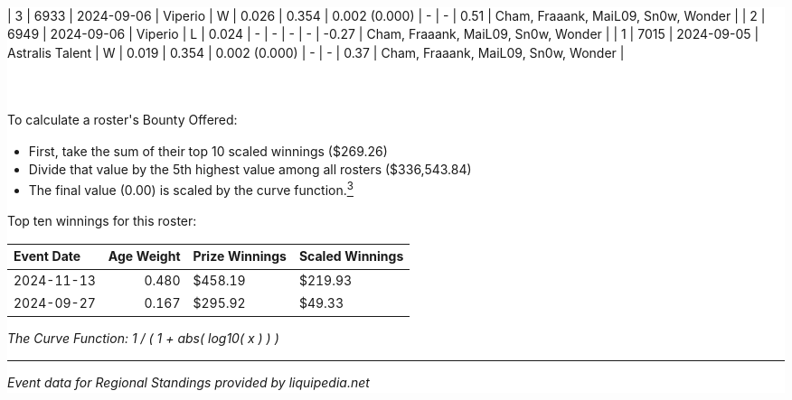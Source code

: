 |            3 |     6933 | 2024-09-06 | Viperio                                   | W   | 0.026      | 0.354        | 0.002 (0.000)    | -                | -         |     0.51 | Cham, Fraaank, MaiL09, Sn0w, Wonder |
|            2 |     6949 | 2024-09-06 | Viperio                                   | L   | 0.024      | -            | -                | -                | -         |    -0.27 | Cham, Fraaank, MaiL09, Sn0w, Wonder |
|            1 |     7015 | 2024-09-05 | Astralis Talent                           | W   | 0.019      | 0.354        | 0.002 (0.000)    | -                | -         |     0.37 | Cham, Fraaank, MaiL09, Sn0w, Wonder |

<br />
<span id="table2"></span><br />
To calculate a roster's Bounty Offered:<br />

- First, take the sum of their top 10 scaled winnings ($269.26)
- Divide that value by the 5th highest value among all rosters ($336,543.84)
- The final value (0.00) is scaled by the curve function.[<sup>3</sup>](#curveFunction)

Top ten winnings for this roster:<br />

| Event Date | Age Weight | Prize Winnings | Scaled Winnings |
| :- | -: | :- | :- |
| 2024-11-13 |      0.480 | $458.19        | $219.93         |
| 2024-09-27 |      0.167 | $295.92        | $49.33          |


<span id="curveFunction"></span>_The Curve Function: 1 / ( 1 + abs( log10( x ) ) )_<br />

---
_Event data for Regional Standings provided by liquipedia.net_<br />
